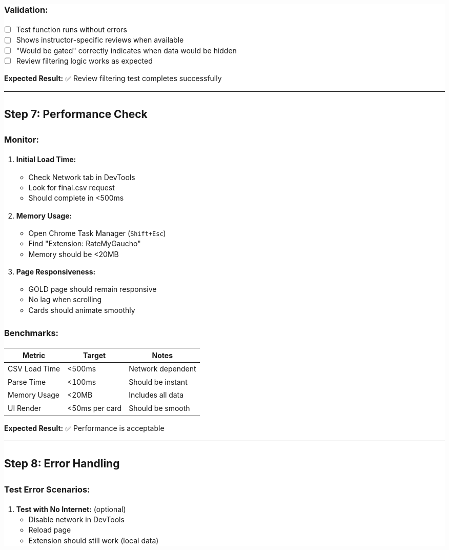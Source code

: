 ### Validation:

- [ ] Test function runs without errors
- [ ] Shows instructor-specific reviews when available
- [ ] "Would be gated" correctly indicates when data would be hidden
- [ ] Review filtering logic works as expected

**Expected Result:** ✅ Review filtering test completes successfully

---

## Step 7: Performance Check

### Monitor:

1. **Initial Load Time:**
   - Check Network tab in DevTools
   - Look for final.csv request
   - Should complete in <500ms

2. **Memory Usage:**
   - Open Chrome Task Manager (`Shift+Esc`)
   - Find "Extension: RateMyGaucho"
   - Memory should be <20MB

3. **Page Responsiveness:**
   - GOLD page should remain responsive
   - No lag when scrolling
   - Cards should animate smoothly

### Benchmarks:

| Metric | Target | Notes |
|--------|--------|-------|
| CSV Load Time | <500ms | Network dependent |
| Parse Time | <100ms | Should be instant |
| Memory Usage | <20MB | Includes all data |
| UI Render | <50ms per card | Should be smooth |

**Expected Result:** ✅ Performance is acceptable

---

## Step 8: Error Handling

### Test Error Scenarios:

1. **Test with No Internet:** (optional)
   - Disable network in DevTools
   - Reload page
   - Extension should still work (local data)
